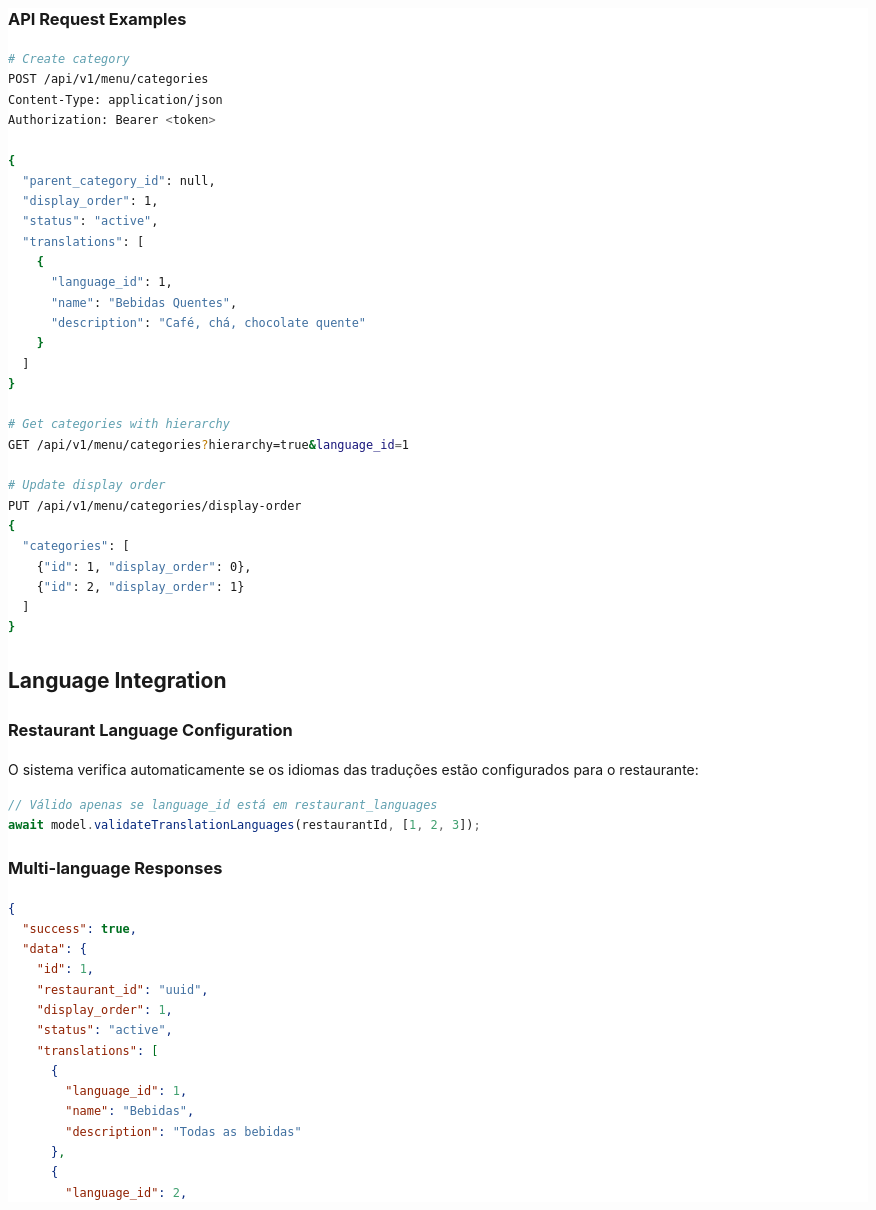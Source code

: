 ### API Request Examples

```bash
# Create category
POST /api/v1/menu/categories
Content-Type: application/json
Authorization: Bearer <token>

{
  "parent_category_id": null,
  "display_order": 1,
  "status": "active",
  "translations": [
    {
      "language_id": 1,
      "name": "Bebidas Quentes",
      "description": "Café, chá, chocolate quente"
    }
  ]
}

# Get categories with hierarchy
GET /api/v1/menu/categories?hierarchy=true&language_id=1

# Update display order
PUT /api/v1/menu/categories/display-order
{
  "categories": [
    {"id": 1, "display_order": 0},
    {"id": 2, "display_order": 1}
  ]
}
```

## Language Integration

### Restaurant Language Configuration

O sistema verifica automaticamente se os idiomas das traduções estão configurados para o restaurante:

```javascript
// Válido apenas se language_id está em restaurant_languages
await model.validateTranslationLanguages(restaurantId, [1, 2, 3]);
```

### Multi-language Responses

```json
{
  "success": true,
  "data": {
    "id": 1,
    "restaurant_id": "uuid",
    "display_order": 1,
    "status": "active",
    "translations": [
      {
        "language_id": 1,
        "name": "Bebidas",
        "description": "Todas as bebidas"
      },
      {
        "language_id": 2,
```